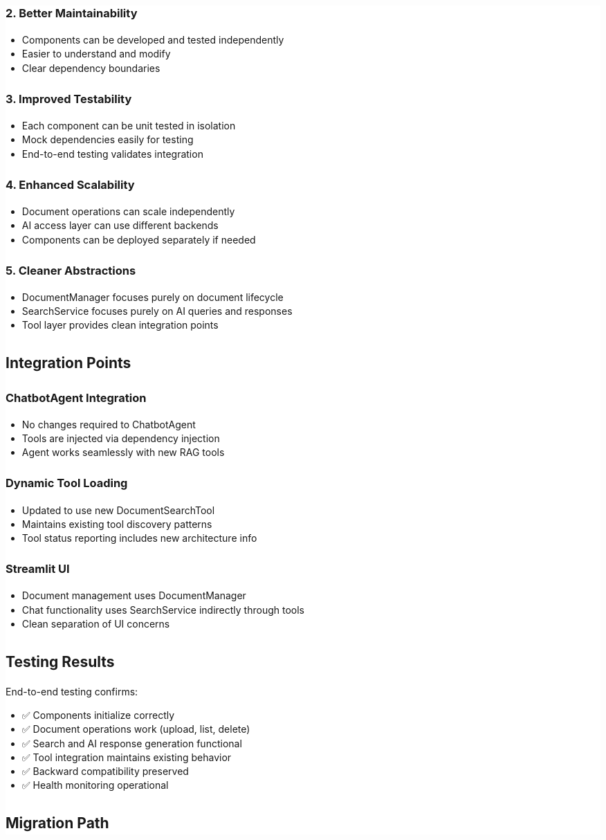 ### 2. **Better Maintainability**
- Components can be developed and tested independently
- Easier to understand and modify
- Clear dependency boundaries

### 3. **Improved Testability**
- Each component can be unit tested in isolation
- Mock dependencies easily for testing
- End-to-end testing validates integration

### 4. **Enhanced Scalability**
- Document operations can scale independently
- AI access layer can use different backends
- Components can be deployed separately if needed

### 5. **Cleaner Abstractions**
- DocumentManager focuses purely on document lifecycle
- SearchService focuses purely on AI queries and responses
- Tool layer provides clean integration points

## Integration Points

### ChatbotAgent Integration
- No changes required to ChatbotAgent
- Tools are injected via dependency injection
- Agent works seamlessly with new RAG tools

### Dynamic Tool Loading
- Updated to use new DocumentSearchTool
- Maintains existing tool discovery patterns
- Tool status reporting includes new architecture info

### Streamlit UI
- Document management uses DocumentManager
- Chat functionality uses SearchService indirectly through tools
- Clean separation of UI concerns

## Testing Results

End-to-end testing confirms:
- ✅ Components initialize correctly
- ✅ Document operations work (upload, list, delete)
- ✅ Search and AI response generation functional
- ✅ Tool integration maintains existing behavior
- ✅ Backward compatibility preserved
- ✅ Health monitoring operational

## Migration Path

